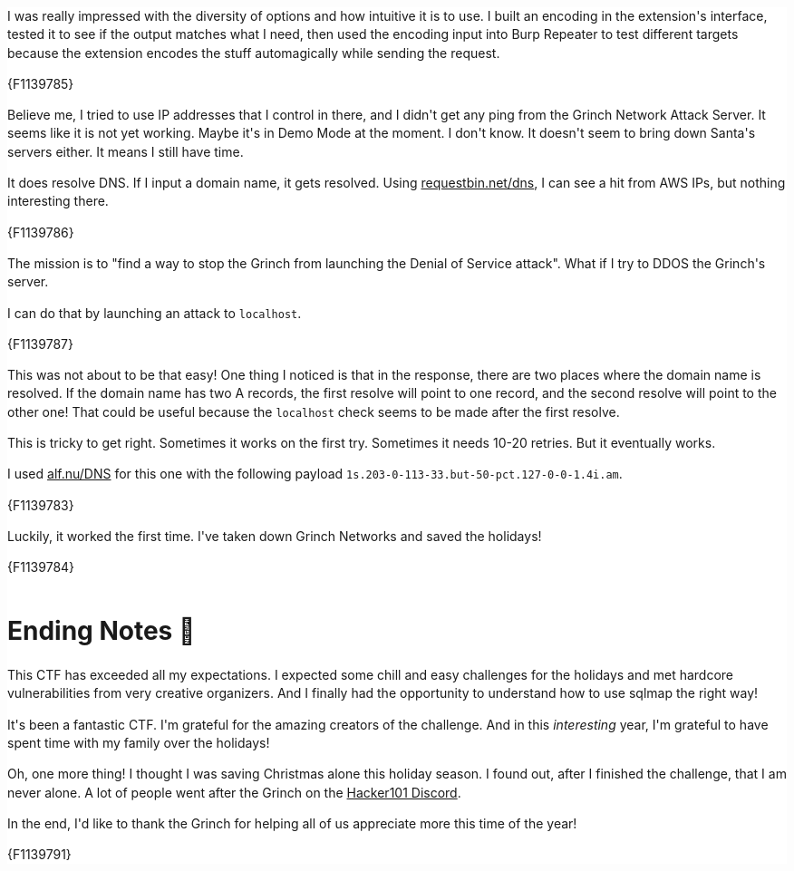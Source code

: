 I was really impressed with the diversity of options and how intuitive it is to use. I built an encoding in the extension's interface, tested it to see if the output matches what I need, then used the encoding input into Burp Repeater to test different targets because the extension encodes the stuff automagically while sending the request.

{F1139785}

Believe me, I tried to use IP addresses that I control in there, and I didn't get any ping from the Grinch Network Attack Server. It seems like it is not yet working. Maybe it's in Demo Mode at the moment. I don't know. It doesn't seem to bring down Santa's servers either. It means I still have time.

It does resolve DNS. If I input a domain name, it gets resolved. Using [requestbin.net/dns](http://requestbin.net/dns), I can see a hit from AWS IPs, but nothing interesting there.

{F1139786}

The mission is to "find a way to stop the Grinch from launching the Denial of Service attack". What if I try to DDOS the Grinch's server.

I can do that by launching an attack to `localhost`.

{F1139787}

This was not about to be that easy! One thing I noticed is that in the response, there are two places where the domain name is resolved. If the domain name has two A records, the first resolve will point to one record, and the second resolve will point to the other one! That could be useful because the `localhost` check seems to be made after the first resolve.

This is tricky to get right. Sometimes it works on the first try. Sometimes it needs 10-20 retries. But it eventually works.

I used [alf.nu/DNS](https://alf.nu/DNS) for this one with the following payload `1s.203-0-113-33.but-50-pct.127-0-0-1.4i.am`.

{F1139783}

Luckily, it worked the first time. I've taken down Grinch Networks and saved the holidays!

{F1139784}

# Ending Notes 📜

This CTF has exceeded all my expectations. I expected some chill and easy challenges for the holidays and met hardcore vulnerabilities from very creative organizers. And I finally had the opportunity to understand how to use sqlmap the right way!

It's been a fantastic CTF. I'm grateful for the amazing creators of the challenge. And in this *interesting* year, I'm grateful to have spent time with my family over the holidays!

Oh, one more thing! I thought I was saving Christmas alone this holiday season. I found out, after I finished the challenge, that I am never alone. A lot of people went after the Grinch on the [Hacker101 Discord](https://www.hacker101.com/discord).

In the end, I'd like to thank the Grinch for helping all of us appreciate more this time of the year!

{F1139791}
